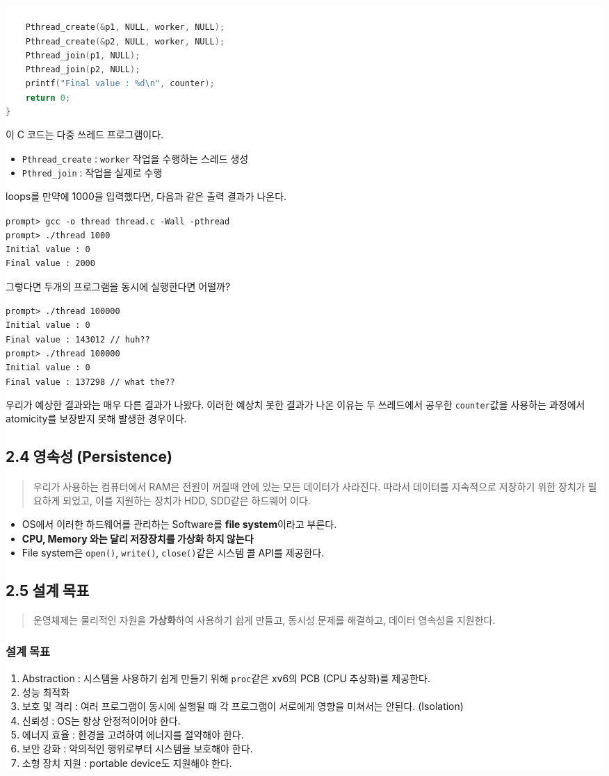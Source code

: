 ```c

    Pthread_create(&p1, NULL, worker, NULL);
    Pthread_create(&p2, NULL, worker, NULL);
    Pthread_join(p1, NULL);
    Pthread_join(p2, NULL);
    printf("Final value : %d\n", counter);
    return 0;
}
```

이 C 코드는 다중 쓰레드 프로그램이다.
- `Pthread_create` : `worker` 작업을 수행하는 스레드 생성
- `Pthred_join` : 작업을 실제로 수행

loops를 만약에 1000을 입력했다면, 다음과 같은 출력 결과가 나온다.

```shell
prompt> gcc -o thread thread.c -Wall -pthread
prompt> ./thread 1000
Initial value : 0
Final value : 2000
```

그렇다면 두개의 프로그램을 동시에 실행한다면 어떨까?

```shell
prompt> ./thread 100000
Initial value : 0
Final value : 143012 // huh??
prompt> ./thread 100000
Initial value : 0
Final value : 137298 // what the??
```
우리가 예상한 결과와는 매우 다른 결과가 나왔다. 이러한 예상치 못한 결과가 나온 이유는 두 쓰레드에서 공우한 `counter`값을 사용하는 과정에서 atomicity를 보장받지 못해 발생한 경우이다.

## 2.4 영속성 (Persistence)

> 우리가 사용하는 컴퓨터에서 RAM은 전원이 꺼질때 안에 있는 모든 데이터가 사라진다. 따라서 데이터를 지속적으로 저장하기 위한 장치가 필요하게 되었고, 이를 지원하는 장치가 HDD, SDD같은 하드웨어 이다.

- OS에서 이러한 하드웨어를 관리하는 Software를 **file system**이라고 부른다.
- **CPU, Memory 와는 달리 저장장치를 가상화 하지 않는다**
- File system은 `open()`, `write()`, `close()`같은 시스템 콜 API를 제공한다.

## 2.5 설계 목표

> 운영체제는 물리적인 자원을 **가상화**하여 사용하기 쉽게 만들고, 동시성 문제를 해결하고, 데이터 영속성을 지원한다.

### 설계 목표

1. Abstraction : 시스템을 사용하기 쉽게 만들기 위해 `proc`같은 xv6의 PCB (CPU 추상화)를 제공한다.
2. 성능 최적화
3. 보호 및 격리 : 여러 프로그램이 동시에 실행될 때 각 프로그램이 서로에게 영향을 미쳐서는 안된다. (Isolation)
4. 신뢰성 : OS는 항상 안정적이어야 한다.
5. 에너지 효율 : 환경을 고려하여 에너지를 절약해야 한다.
6. 보안 강화 : 악의적인 행위로부터 시스템을 보호해야 한다.
7. 소형 장치 지원 : portable device도 지원해야 한다.
